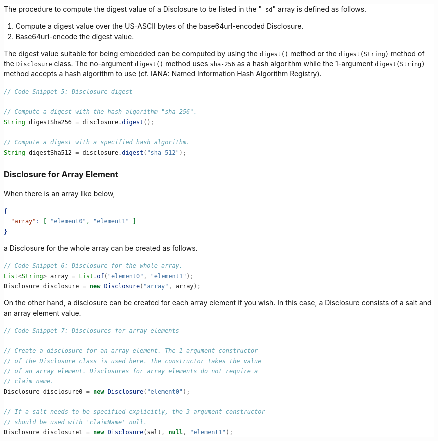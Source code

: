 The procedure to compute the digest value of a Disclosure to be listed in the
"`_sd`" array is defined as follows.

1. Compute a digest value over the US-ASCII bytes of the base64url-encoded Disclosure.
2. Base64url-encode the digest value.

The digest value suitable for being embedded can be computed by using the
`digest()` method or the `digest(String)` method of the `Disclosure` class.
The no-argument `digest()` method uses `sha-256` as a hash algorithm while
the 1-argument `digest(String)` method accepts a hash algorithm to use
(cf. [IANA: Named Information Hash Algorithm Registry][HASH_ALGORITHM_REGISTRY]).

```java
// Code Snippet 5: Disclosure digest

// Compute a digest with the hash algorithm "sha-256".
String digestSha256 = disclosure.digest();

// Compute a digest with a specified hash algorithm.
String digestSha512 = disclosure.digest("sha-512");
```

### Disclosure for Array Element

When there is an array like below,

```json
{
  "array": [ "element0", "element1" ]
}
```

a Disclosure for the whole array can be created as follows.

```java
// Code Snippet 6: Disclosure for the whole array.
List<String> array = List.of("element0", "element1");
Disclosure disclosure = new Disclosure("array", array);
```

On the other hand, a disclosure can be created for each array element if
you wish. In this case, a Disclosure consists of a salt and an array
element value.

```java
// Code Snippet 7: Disclosures for array elements

// Create a disclosure for an array element. The 1-argument constructor
// of the Disclosure class is used here. The constructor takes the value
// of an array element. Disclosures for array elements do not require a
// claim name.
Disclosure disclosure0 = new Disclosure("element0");

// If a salt needs to be specified explicitly, the 3-argument constructor
// should be used with 'claimName' null.
Disclosure disclosure1 = new Disclosure(salt, null, "element1");
```


[HASH_ALGORITHM_REGISTRY]: https://www.iana.org/assignments/named-information/named-information.xhtml#hash-alg
[NIMBUS_JOSE_JWT]: https://connect2id.com/products/nimbus-jose-jwt